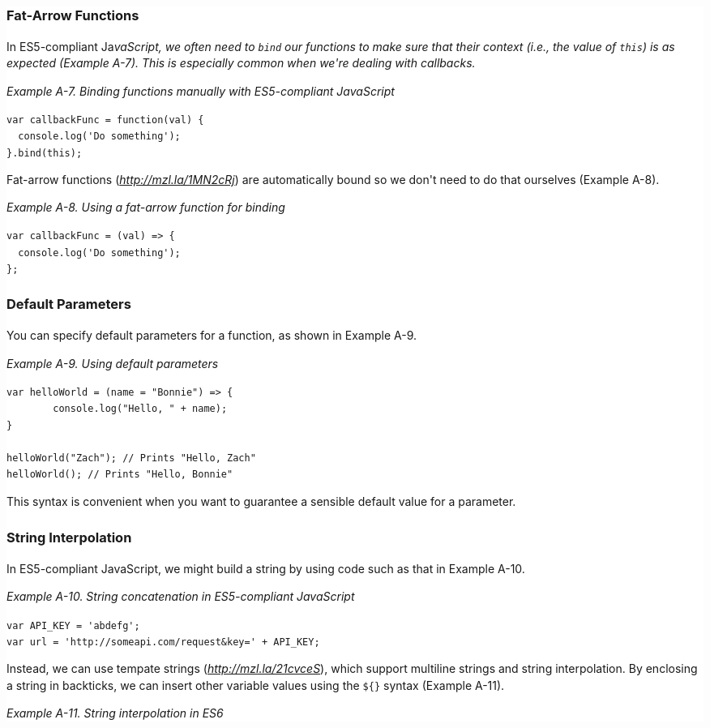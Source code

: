 ### Fat-Arrow Functions

In ES5-compliant Ja*vaScript, we often need to `bind` our functions to make sure that their context (i.e., the value of `this`) is as expected (Example A-7). This is especially common when we're dealing with callbacks.*

*Example A-7. Binding functions manually with ES5-compliant JavaScript*

```
var callbackFunc = function(val) {
  console.log('Do something');
}.bind(this);
```

Fat-arrow functions (*http://mzl.la/1MN2cRj*) are automatically bound so we don't need to do that ourselves (Example A-8).

*Example A-8. Using a fat-arrow function for binding*

```
var callbackFunc = (val) => {
  console.log('Do something');
};
```

### Default Parameters

You can specify default parameters for a function, as shown in Example A-9.

*Example A-9. Using default parameters*

```
var helloWorld = (name = "Bonnie") => {
        console.log("Hello, " + name);
}

helloWorld("Zach"); // Prints "Hello, Zach"
helloWorld(); // Prints "Hello, Bonnie"
```

This syntax is convenient when you want to guarantee a sensible default value for a parameter.

### String Interpolation

In ES5-compliant JavaScript, we might build a string by using code such as that in Example A-10. 

*Example A-10. String concatenation in ES5-compliant JavaScript*

```
var API_KEY = 'abdefg';
var url = 'http://someapi.com/request&key=' + API_KEY;
```

Instead, we can use tempate strings (*http://mzl.la/21cvceS*), which support multiline strings and string interpolation. By enclosing a string in backticks, we can insert other variable values using the `${}` syntax (Example A-11).

*Example A-11. String interpolation in ES6*
